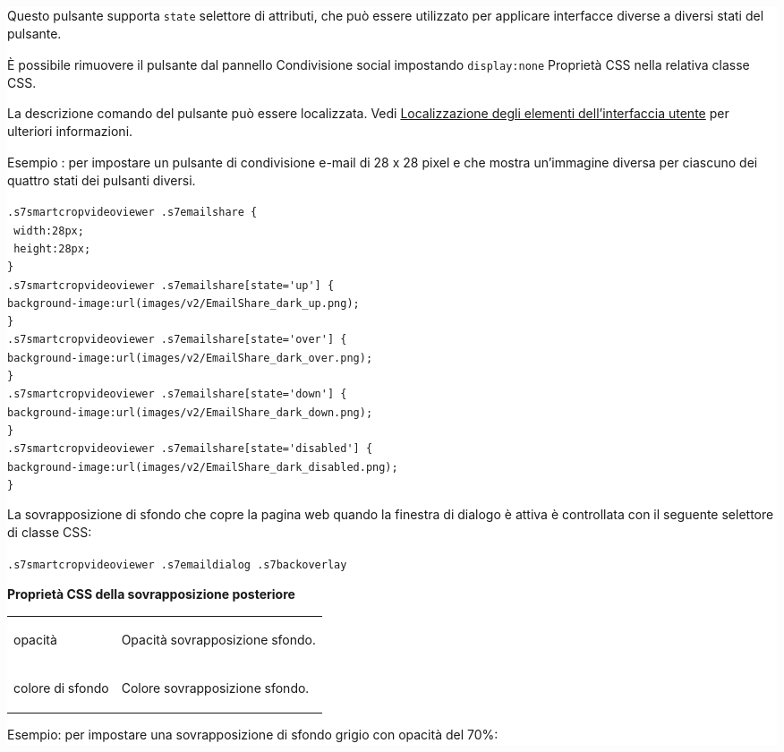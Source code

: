 Questo pulsante supporta `state` selettore di attributi, che può essere utilizzato per applicare interfacce diverse a diversi stati del pulsante.

È possibile rimuovere il pulsante dal pannello Condivisione social impostando `display:none` Proprietà CSS nella relativa classe CSS.

La descrizione comando del pulsante può essere localizzata. Vedi [Localizzazione degli elementi dell’interfaccia utente](../../../c-html5-aem-asset-viewers/c-html5-aem-smartcropvideo/r-html5-aem-smartcropvideo-viewer-localization.md#concept-1d5ca2d8480f4064a51eddba13940aad) per ulteriori informazioni.

Esempio : per impostare un pulsante di condivisione e-mail di 28 x 28 pixel e che mostra un’immagine diversa per ciascuno dei quattro stati dei pulsanti diversi.

```
.s7smartcropvideoviewer .s7emailshare { 
 width:28px; 
 height:28px; 
} 
.s7smartcropvideoviewer .s7emailshare[state='up'] { 
background-image:url(images/v2/EmailShare_dark_up.png); 
} 
.s7smartcropvideoviewer .s7emailshare[state='over'] { 
background-image:url(images/v2/EmailShare_dark_over.png); 
} 
.s7smartcropvideoviewer .s7emailshare[state='down'] { 
background-image:url(images/v2/EmailShare_dark_down.png); 
} 
.s7smartcropvideoviewer .s7emailshare[state='disabled'] { 
background-image:url(images/v2/EmailShare_dark_disabled.png); 
}
```

La sovrapposizione di sfondo che copre la pagina web quando la finestra di dialogo è attiva è controllata con il seguente selettore di classe CSS:

```
.s7smartcropvideoviewer .s7emaildialog .s7backoverlay
```

**Proprietà CSS della sovrapposizione posteriore**

<table id="table_1A0C28D8C81D413C83D73DEAC53057C5"> 
 <tbody> 
  <tr> 
   <td colname="col1"> <p> <span class="codeph"> opacità </span> </p> </td> 
   <td colname="col2"> <p> Opacità sovrapposizione sfondo. </p> </td> 
  </tr> 
  <tr> 
   <td colname="col1"> <p> <span class="codeph"> colore di sfondo </span> </p> </td> 
   <td colname="col2"> <p>Colore sovrapposizione sfondo. </p> </td> 
  </tr> 
 </tbody> 
</table>

Esempio: per impostare una sovrapposizione di sfondo grigio con opacità del 70%:
